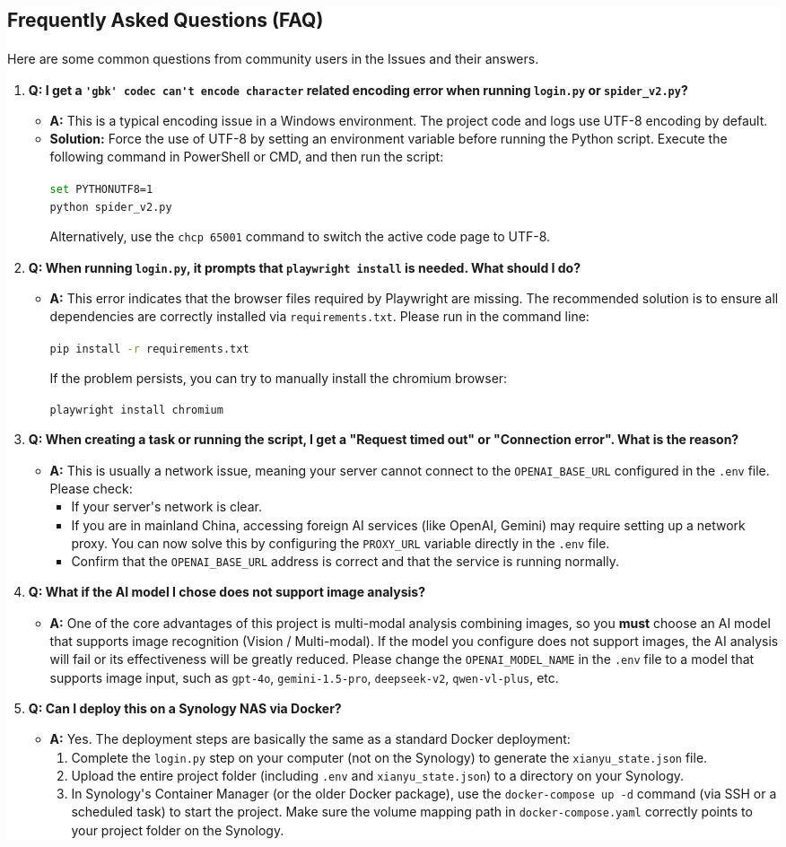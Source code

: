 ## Frequently Asked Questions (FAQ)

Here are some common questions from community users in the Issues and their answers.

1.  **Q: I get a `'gbk' codec can't encode character` related encoding error when running `login.py` or `spider_v2.py`?**
    *   **A:** This is a typical encoding issue in a Windows environment. The project code and logs use UTF-8 encoding by default.
    *   **Solution:** Force the use of UTF-8 by setting an environment variable before running the Python script. Execute the following command in PowerShell or CMD, and then run the script:
        ```bash
        set PYTHONUTF8=1
        python spider_v2.py
        ```
        Alternatively, use the `chcp 65001` command to switch the active code page to UTF-8.

2.  **Q: When running `login.py`, it prompts that `playwright install` is needed. What should I do?**
    *   **A:** This error indicates that the browser files required by Playwright are missing. The recommended solution is to ensure all dependencies are correctly installed via `requirements.txt`. Please run in the command line:
        ```bash
        pip install -r requirements.txt
        ```
        If the problem persists, you can try to manually install the chromium browser:
        ```bash
        playwright install chromium
        ```

3.  **Q: When creating a task or running the script, I get a "Request timed out" or "Connection error". What is the reason?**
    *   **A:** This is usually a network issue, meaning your server cannot connect to the `OPENAI_BASE_URL` configured in the `.env` file. Please check:
        *   If your server's network is clear.
        *   If you are in mainland China, accessing foreign AI services (like OpenAI, Gemini) may require setting up a network proxy. You can now solve this by configuring the `PROXY_URL` variable directly in the `.env` file.
        *   Confirm that the `OPENAI_BASE_URL` address is correct and that the service is running normally.

4.  **Q: What if the AI model I chose does not support image analysis?**
    *   **A:** One of the core advantages of this project is multi-modal analysis combining images, so you **must** choose an AI model that supports image recognition (Vision / Multi-modal). If the model you configure does not support images, the AI analysis will fail or its effectiveness will be greatly reduced. Please change the `OPENAI_MODEL_NAME` in the `.env` file to a model that supports image input, such as `gpt-4o`, `gemini-1.5-pro`, `deepseek-v2`, `qwen-vl-plus`, etc.

5.  **Q: Can I deploy this on a Synology NAS via Docker?**
    *   **A:** Yes. The deployment steps are basically the same as a standard Docker deployment:
        1.  Complete the `login.py` step on your computer (not on the Synology) to generate the `xianyu_state.json` file.
        2.  Upload the entire project folder (including `.env` and `xianyu_state.json`) to a directory on your Synology.
        3.  In Synology's Container Manager (or the older Docker package), use the `docker-compose up -d` command (via SSH or a scheduled task) to start the project. Make sure the volume mapping path in `docker-compose.yaml` correctly points to your project folder on the Synology.
